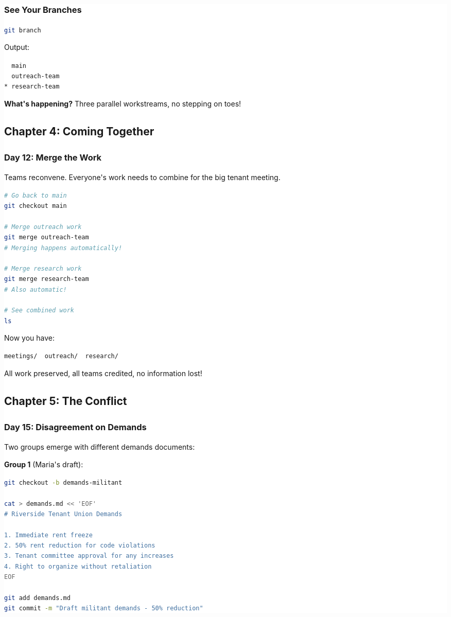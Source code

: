 ### See Your Branches

```bash
git branch
```

Output:
```
  main
  outreach-team
* research-team
```

**What's happening?** Three parallel workstreams, no stepping on toes!

## Chapter 4: Coming Together

### Day 12: Merge the Work

Teams reconvene. Everyone's work needs to combine for the big tenant meeting.

```bash
# Go back to main
git checkout main

# Merge outreach work
git merge outreach-team
# Merging happens automatically!

# Merge research work  
git merge research-team
# Also automatic!

# See combined work
ls
```

Now you have:
```
meetings/  outreach/  research/
```

All work preserved, all teams credited, no information lost!

## Chapter 5: The Conflict

### Day 15: Disagreement on Demands

Two groups emerge with different demands documents:

**Group 1** (Maria's draft):
```bash
git checkout -b demands-militant

cat > demands.md << 'EOF'
# Riverside Tenant Union Demands

1. Immediate rent freeze
2. 50% rent reduction for code violations
3. Tenant committee approval for any increases
4. Right to organize without retaliation
EOF

git add demands.md
git commit -m "Draft militant demands - 50% reduction"
```
